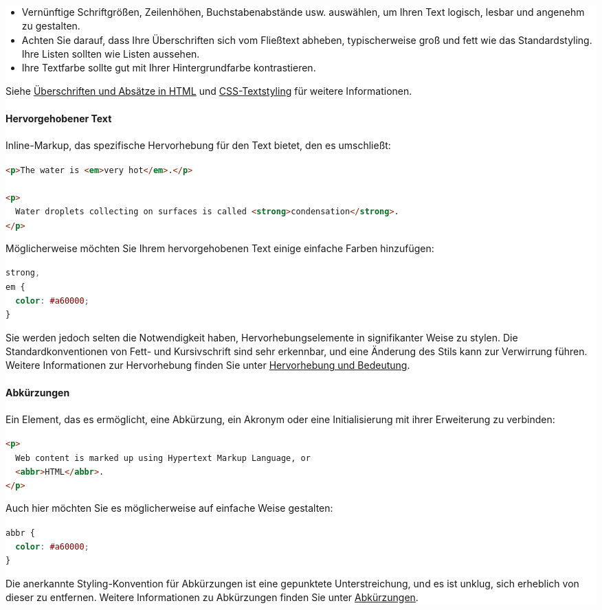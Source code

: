 - Vernünftige Schriftgrößen, Zeilenhöhen, Buchstabenabstände usw. auswählen, um Ihren Text logisch, lesbar und angenehm zu gestalten.
- Achten Sie darauf, dass Ihre Überschriften sich vom Fließtext abheben, typischerweise groß und fett wie das Standardstyling. Ihre Listen sollten wie Listen aussehen.
- Ihre Textfarbe sollte gut mit Ihrer Hintergrundfarbe kontrastieren.

Siehe [Überschriften und Absätze in HTML](/de/docs/Learn_web_development/Core/Structuring_content/Headings_and_paragraphs) und [CSS-Textstyling](/de/docs/Learn_web_development/Core/Text_styling) für weitere Informationen.

#### Hervorgehobener Text

Inline-Markup, das spezifische Hervorhebung für den Text bietet, den es umschließt:

```html
<p>The water is <em>very hot</em>.</p>

<p>
  Water droplets collecting on surfaces is called <strong>condensation</strong>.
</p>
```

Möglicherweise möchten Sie Ihrem hervorgehobenen Text einige einfache Farben hinzufügen:

```css
strong,
em {
  color: #a60000;
}
```

Sie werden jedoch selten die Notwendigkeit haben, Hervorhebungselemente in signifikanter Weise zu stylen. Die Standardkonventionen von Fett- und Kursivschrift sind sehr erkennbar, und eine Änderung des Stils kann zur Verwirrung führen. Weitere Informationen zur Hervorhebung finden Sie unter [Hervorhebung und Bedeutung](/de/docs/Learn_web_development/Core/Structuring_content/Emphasis_and_importance).

#### Abkürzungen

Ein Element, das es ermöglicht, eine Abkürzung, ein Akronym oder eine Initialisierung mit ihrer Erweiterung zu verbinden:

```html
<p>
  Web content is marked up using Hypertext Markup Language, or
  <abbr>HTML</abbr>.
</p>
```

Auch hier möchten Sie es möglicherweise auf einfache Weise gestalten:

```css
abbr {
  color: #a60000;
}
```

Die anerkannte Styling-Konvention für Abkürzungen ist eine gepunktete Unterstreichung, und es ist unklug, sich erheblich von dieser zu entfernen. Weitere Informationen zu Abkürzungen finden Sie unter [Abkürzungen](/de/docs/Learn_web_development/Core/Structuring_content/Advanced_text_features#abbreviations).
